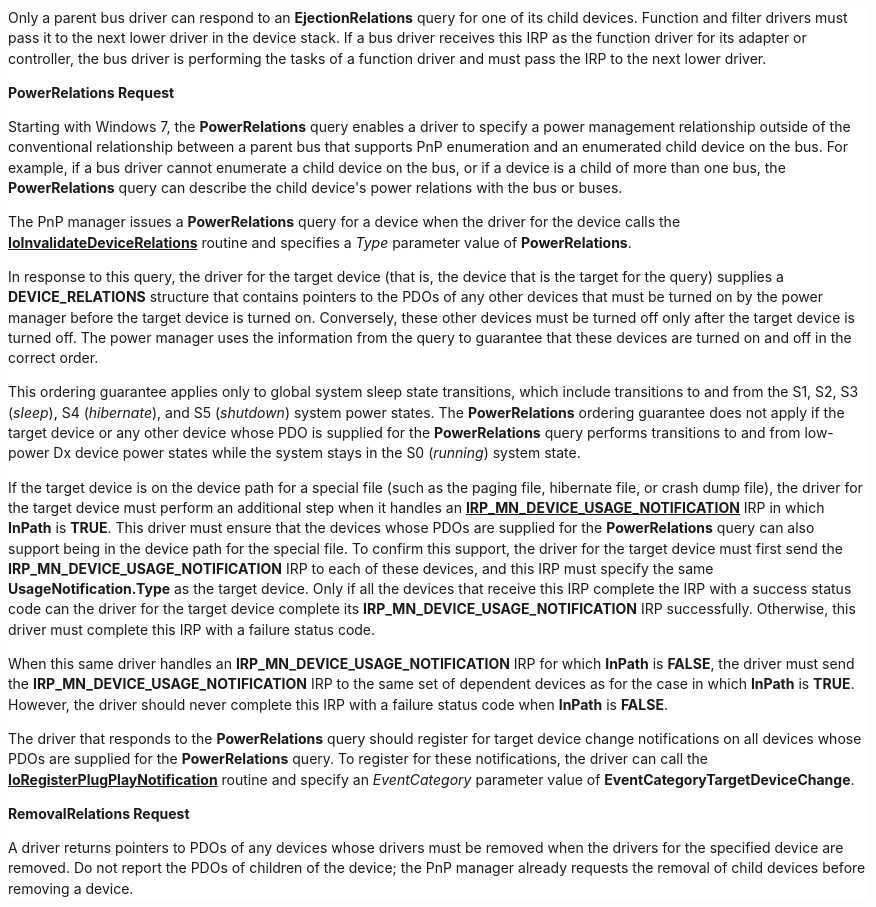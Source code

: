 Only a parent bus driver can respond to an **EjectionRelations** query for one of its child devices. Function and filter drivers must pass it to the next lower driver in the device stack. If a bus driver receives this IRP as the function driver for its adapter or controller, the bus driver is performing the tasks of a function driver and must pass the IRP to the next lower driver.

**PowerRelations Request**

Starting with Windows 7, the **PowerRelations** query enables a driver to specify a power management relationship outside of the conventional relationship between a parent bus that supports PnP enumeration and an enumerated child device on the bus. For example, if a bus driver cannot enumerate a child device on the bus, or if a device is a child of more than one bus, the **PowerRelations** query can describe the child device's power relations with the bus or buses.

The PnP manager issues a **PowerRelations** query for a device when the driver for the device calls the [**IoInvalidateDeviceRelations**](https://msdn.microsoft.com/library/windows/hardware/ff549353) routine and specifies a *Type* parameter value of **PowerRelations**.

In response to this query, the driver for the target device (that is, the device that is the target for the query) supplies a **DEVICE\_RELATIONS** structure that contains pointers to the PDOs of any other devices that must be turned on by the power manager before the target device is turned on. Conversely, these other devices must be turned off only after the target device is turned off. The power manager uses the information from the query to guarantee that these devices are turned on and off in the correct order.

This ordering guarantee applies only to global system sleep state transitions, which include transitions to and from the S1, S2, S3 (*sleep*), S4 (*hibernate*), and S5 (*shutdown*) system power states. The **PowerRelations** ordering guarantee does not apply if the target device or any other device whose PDO is supplied for the **PowerRelations** query performs transitions to and from low-power Dx device power states while the system stays in the S0 (*running*) system state.

If the target device is on the device path for a special file (such as the paging file, hibernate file, or crash dump file), the driver for the target device must perform an additional step when it handles an [**IRP\_MN\_DEVICE\_USAGE\_NOTIFICATION**](irp-mn-device-usage-notification.md) IRP in which **InPath** is **TRUE**. This driver must ensure that the devices whose PDOs are supplied for the **PowerRelations** query can also support being in the device path for the special file. To confirm this support, the driver for the target device must first send the **IRP\_MN\_DEVICE\_USAGE\_NOTIFICATION** IRP to each of these devices, and this IRP must specify the same **UsageNotification.Type** as the target device. Only if all the devices that receive this IRP complete the IRP with a success status code can the driver for the target device complete its **IRP\_MN\_DEVICE\_USAGE\_NOTIFICATION** IRP successfully. Otherwise, this driver must complete this IRP with a failure status code.

When this same driver handles an **IRP\_MN\_DEVICE\_USAGE\_NOTIFICATION** IRP for which **InPath** is **FALSE**, the driver must send the **IRP\_MN\_DEVICE\_USAGE\_NOTIFICATION** IRP to the same set of dependent devices as for the case in which **InPath** is **TRUE**. However, the driver should never complete this IRP with a failure status code when **InPath** is **FALSE**.

The driver that responds to the **PowerRelations** query should register for target device change notifications on all devices whose PDOs are supplied for the **PowerRelations** query. To register for these notifications, the driver can call the [**IoRegisterPlugPlayNotification**](https://msdn.microsoft.com/library/windows/hardware/ff549526) routine and specify an *EventCategory* parameter value of **EventCategoryTargetDeviceChange**.

**RemovalRelations Request**

A driver returns pointers to PDOs of any devices whose drivers must be removed when the drivers for the specified device are removed. Do not report the PDOs of children of the device; the PnP manager already requests the removal of child devices before removing a device.
